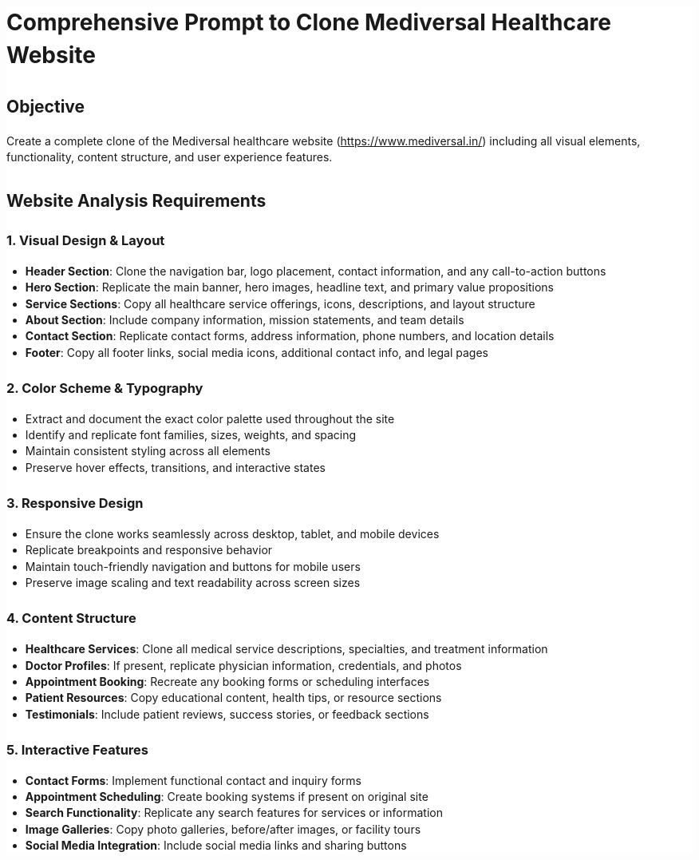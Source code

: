 # Comprehensive Prompt to Clone Mediversal Healthcare Website

## Objective
Create a complete clone of the Mediversal healthcare website (https://www.mediversal.in/) including all visual elements, functionality, content structure, and user experience features.

## Website Analysis Requirements

### 1. Visual Design & Layout
- **Header Section**: Clone the navigation bar, logo placement, contact information, and any call-to-action buttons
- **Hero Section**: Replicate the main banner, hero images, headline text, and primary value propositions
- **Service Sections**: Copy all healthcare service offerings, icons, descriptions, and layout structure
- **About Section**: Include company information, mission statements, and team details
- **Contact Section**: Replicate contact forms, address information, phone numbers, and location details
- **Footer**: Copy all footer links, social media icons, additional contact info, and legal pages

### 2. Color Scheme & Typography
- Extract and document the exact color palette used throughout the site
- Identify and replicate font families, sizes, weights, and spacing
- Maintain consistent styling across all elements
- Preserve hover effects, transitions, and interactive states

### 3. Responsive Design
- Ensure the clone works seamlessly across desktop, tablet, and mobile devices
- Replicate breakpoints and responsive behavior
- Maintain touch-friendly navigation and buttons for mobile users
- Preserve image scaling and text readability across screen sizes

### 4. Content Structure
- **Healthcare Services**: Clone all medical service descriptions, specialties, and treatment information
- **Doctor Profiles**: If present, replicate physician information, credentials, and photos
- **Appointment Booking**: Recreate any booking forms or scheduling interfaces
- **Patient Resources**: Copy educational content, health tips, or resource sections
- **Testimonials**: Include patient reviews, success stories, or feedback sections

### 5. Interactive Features
- **Contact Forms**: Implement functional contact and inquiry forms
- **Appointment Scheduling**: Create booking systems if present on original site
- **Search Functionality**: Replicate any search features for services or information
- **Image Galleries**: Copy photo galleries, before/after images, or facility tours
- **Social Media Integration**: Include social media links and sharing buttons
